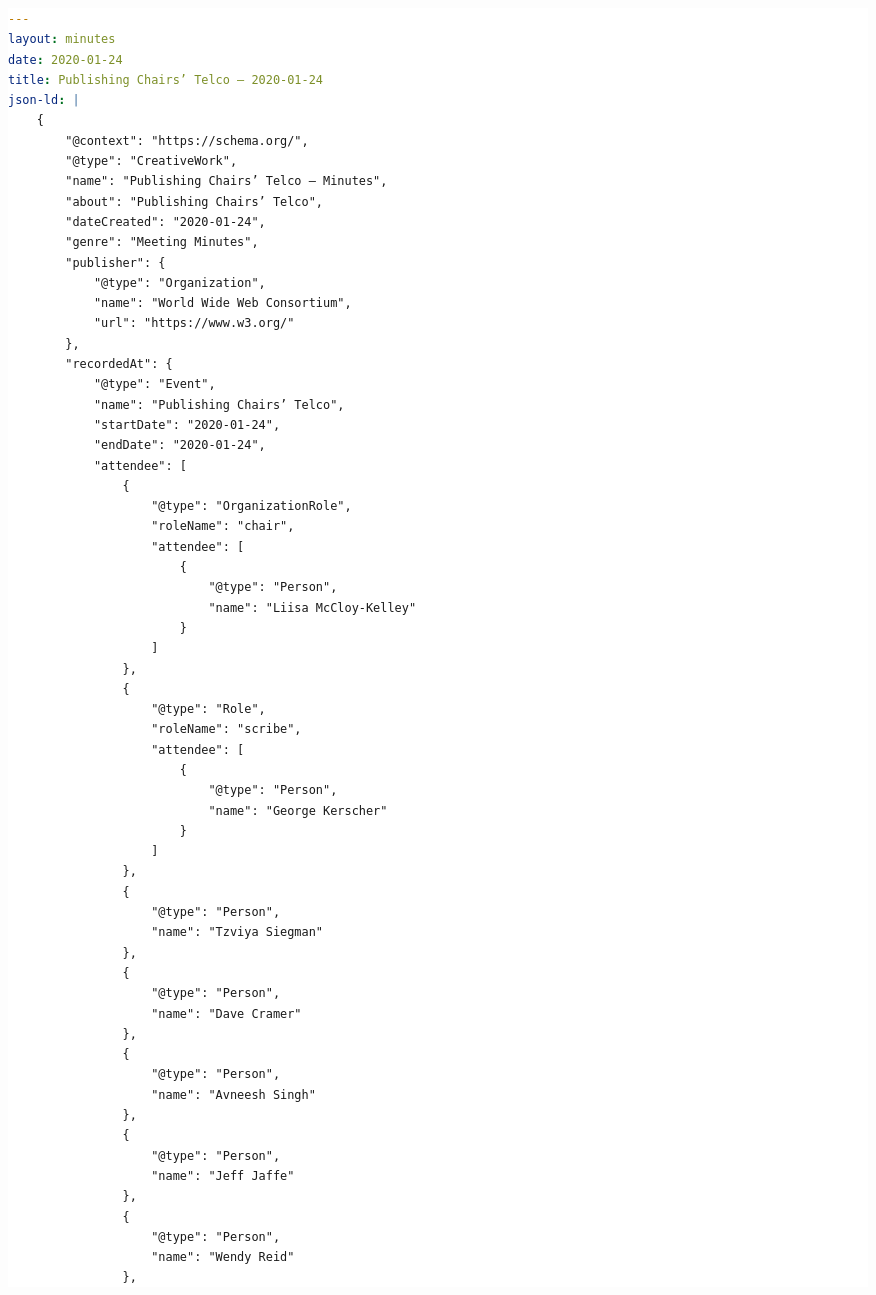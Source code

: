 ```yaml
---
layout: minutes
date: 2020-01-24
title: Publishing Chairs’ Telco — 2020-01-24
json-ld: |
    {
        "@context": "https://schema.org/",
        "@type": "CreativeWork",
        "name": "Publishing Chairs’ Telco — Minutes",
        "about": "Publishing Chairs’ Telco",
        "dateCreated": "2020-01-24",
        "genre": "Meeting Minutes",
        "publisher": {
            "@type": "Organization",
            "name": "World Wide Web Consortium",
            "url": "https://www.w3.org/"
        },
        "recordedAt": {
            "@type": "Event",
            "name": "Publishing Chairs’ Telco",
            "startDate": "2020-01-24",
            "endDate": "2020-01-24",
            "attendee": [
                {
                    "@type": "OrganizationRole",
                    "roleName": "chair",
                    "attendee": [
                        {
                            "@type": "Person",
                            "name": "Liisa McCloy-Kelley"
                        }
                    ]
                },
                {
                    "@type": "Role",
                    "roleName": "scribe",
                    "attendee": [
                        {
                            "@type": "Person",
                            "name": "George Kerscher"
                        }
                    ]
                },
                {
                    "@type": "Person",
                    "name": "Tzviya Siegman"
                },
                {
                    "@type": "Person",
                    "name": "Dave Cramer"
                },
                {
                    "@type": "Person",
                    "name": "Avneesh Singh"
                },
                {
                    "@type": "Person",
                    "name": "Jeff Jaffe"
                },
                {
                    "@type": "Person",
                    "name": "Wendy Reid"
                },
```